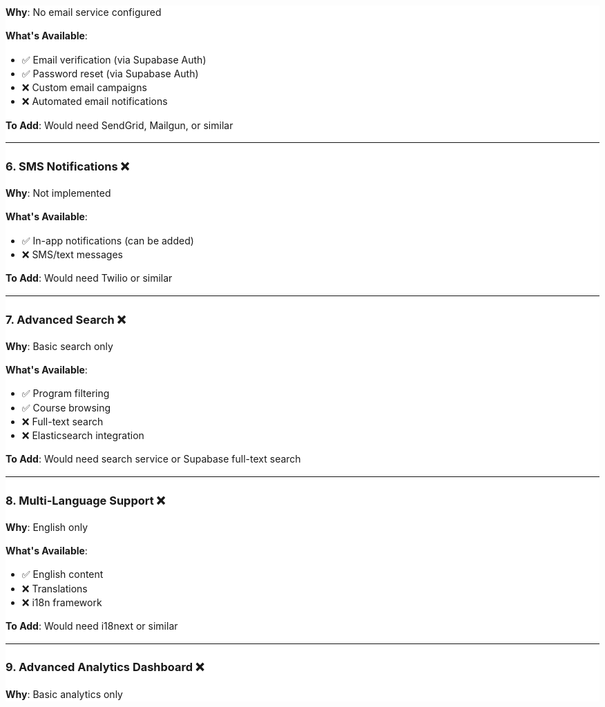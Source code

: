 **Why**: No email service configured

**What's Available**:

- ✅ Email verification (via Supabase Auth)
- ✅ Password reset (via Supabase Auth)
- ❌ Custom email campaigns
- ❌ Automated email notifications

**To Add**: Would need SendGrid, Mailgun, or similar

---

### 6. SMS Notifications ❌

**Why**: Not implemented

**What's Available**:

- ✅ In-app notifications (can be added)
- ❌ SMS/text messages

**To Add**: Would need Twilio or similar

---

### 7. Advanced Search ❌

**Why**: Basic search only

**What's Available**:

- ✅ Program filtering
- ✅ Course browsing
- ❌ Full-text search
- ❌ Elasticsearch integration

**To Add**: Would need search service or Supabase full-text search

---

### 8. Multi-Language Support ❌

**Why**: English only

**What's Available**:

- ✅ English content
- ❌ Translations
- ❌ i18n framework

**To Add**: Would need i18next or similar

---

### 9. Advanced Analytics Dashboard ❌

**Why**: Basic analytics only
